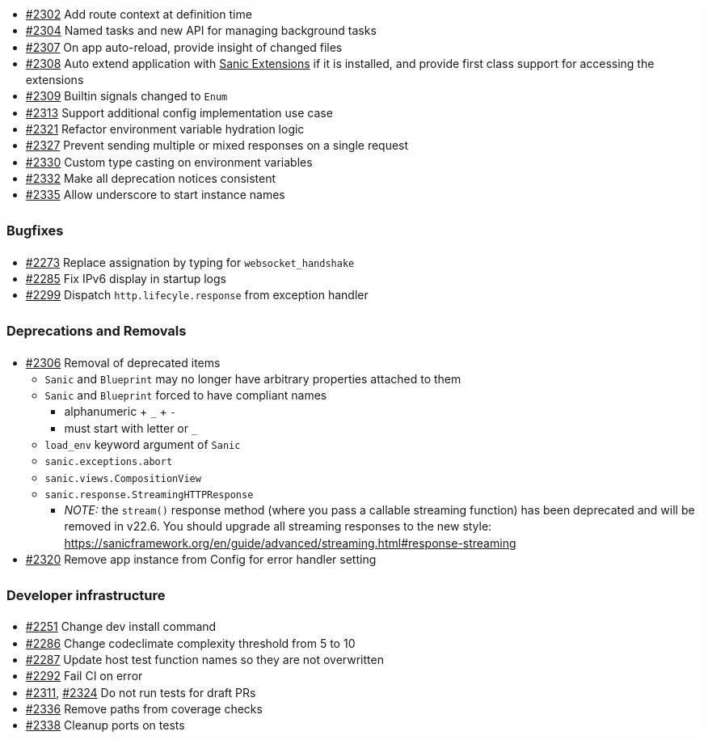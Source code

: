- [#2302](https://github.com/sanic-org/sanic/pull/2302) Add route context at definition time
- [#2304](https://github.com/sanic-org/sanic/pull/2304) Named tasks and new API for managing background tasks
- [#2307](https://github.com/sanic-org/sanic/pull/2307) On app auto-reload, provide insight of changed files
- [#2308](https://github.com/sanic-org/sanic/pull/2308) Auto extend application with [Sanic Extensions](https://sanicframework.org/en/plugins/sanic-ext/getting-started.html) if it is installed, and provide first class support for accessing the extensions
- [#2309](https://github.com/sanic-org/sanic/pull/2309) Builtin signals changed to `Enum`
- [#2313](https://github.com/sanic-org/sanic/pull/2313) Support additional config implementation use case
- [#2321](https://github.com/sanic-org/sanic/pull/2321) Refactor environment variable hydration logic
- [#2327](https://github.com/sanic-org/sanic/pull/2327) Prevent sending multiple or mixed responses on a single request
- [#2330](https://github.com/sanic-org/sanic/pull/2330) Custom type casting on environment variables
- [#2332](https://github.com/sanic-org/sanic/pull/2332) Make all deprecation notices consistent
- [#2335](https://github.com/sanic-org/sanic/pull/2335) Allow underscore to start instance names

### Bugfixes

- [#2273](https://github.com/sanic-org/sanic/pull/2273) Replace assignation by typing for `websocket_handshake`
- [#2285](https://github.com/sanic-org/sanic/pull/2285) Fix IPv6 display in startup logs
- [#2299](https://github.com/sanic-org/sanic/pull/2299) Dispatch `http.lifecyle.response` from exception handler

### Deprecations and Removals

- [#2306](https://github.com/sanic-org/sanic/pull/2306) Removal of deprecated items
  - `Sanic` and `Blueprint` may no longer have arbitrary properties attached to them
  - `Sanic` and `Blueprint` forced to have compliant names
    - alphanumeric + `_` + `-`
    - must start with letter or `_`
  - `load_env` keyword argument of `Sanic`
  - `sanic.exceptions.abort`
  - `sanic.views.CompositionView`
  - `sanic.response.StreamingHTTPResponse`
    - _NOTE:_ the `stream()` response method (where you pass a callable streaming function) has been deprecated and will be removed in v22.6. You should upgrade all streaming responses to the new style: https://sanicframework.org/en/guide/advanced/streaming.html#response-streaming
- [#2320](https://github.com/sanic-org/sanic/pull/2320) Remove app instance from Config for error handler setting

### Developer infrastructure

- [#2251](https://github.com/sanic-org/sanic/pull/2251) Change dev install command
- [#2286](https://github.com/sanic-org/sanic/pull/2286) Change codeclimate complexity threshold from 5 to 10
- [#2287](https://github.com/sanic-org/sanic/pull/2287) Update host test function names so they are not overwritten
- [#2292](https://github.com/sanic-org/sanic/pull/2292) Fail CI on error
- [#2311](https://github.com/sanic-org/sanic/pull/2311), [#2324](https://github.com/sanic-org/sanic/pull/2324) Do not run tests for draft PRs
- [#2336](https://github.com/sanic-org/sanic/pull/2336) Remove paths from coverage checks
- [#2338](https://github.com/sanic-org/sanic/pull/2338) Cleanup ports on tests
